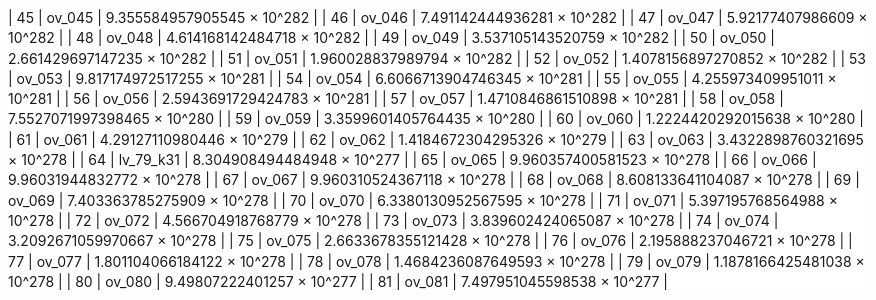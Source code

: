 | 45 | ov_045 | 9.355584957905545 × 10^282 |
| 46 | ov_046 | 7.491142444936281 × 10^282 |
| 47 | ov_047 | 5.92177407986609 × 10^282 |
| 48 | ov_048 | 4.614168142484718 × 10^282 |
| 49 | ov_049 | 3.537105143520759 × 10^282 |
| 50 | ov_050 | 2.661429697147235 × 10^282 |
| 51 | ov_051 | 1.960028837989794 × 10^282 |
| 52 | ov_052 | 1.4078156897270852 × 10^282 |
| 53 | ov_053 | 9.817174972517255 × 10^281 |
| 54 | ov_054 | 6.6066713904746345 × 10^281 |
| 55 | ov_055 | 4.255973409951011 × 10^281 |
| 56 | ov_056 | 2.5943691729424783 × 10^281 |
| 57 | ov_057 | 1.4710846861510898 × 10^281 |
| 58 | ov_058 | 7.5527071997398465 × 10^280 |
| 59 | ov_059 | 3.3599601405764435 × 10^280 |
| 60 | ov_060 | 1.2224420292015638 × 10^280 |
| 61 | ov_061 | 4.29127110980446 × 10^279 |
| 62 | ov_062 | 1.4184672304295326 × 10^279 |
| 63 | ov_063 | 3.4322898760321695 × 10^278 |
| 64 | lv_79_k31 | 8.304908494484948 × 10^277 |
| 65 | ov_065 | 9.960357400581523 × 10^278 |
| 66 | ov_066 | 9.96031944832772 × 10^278 |
| 67 | ov_067 | 9.960310524367118 × 10^278 |
| 68 | ov_068 | 8.608133641104087 × 10^278 |
| 69 | ov_069 | 7.403363785275909 × 10^278 |
| 70 | ov_070 | 6.3380130952567595 × 10^278 |
| 71 | ov_071 | 5.397195768564988 × 10^278 |
| 72 | ov_072 | 4.566704918768779 × 10^278 |
| 73 | ov_073 | 3.839602424065087 × 10^278 |
| 74 | ov_074 | 3.2092671059970667 × 10^278 |
| 75 | ov_075 | 2.6633678355121428 × 10^278 |
| 76 | ov_076 | 2.195888237046721 × 10^278 |
| 77 | ov_077 | 1.801104066184122 × 10^278 |
| 78 | ov_078 | 1.4684236087649593 × 10^278 |
| 79 | ov_079 | 1.1878166425481038 × 10^278 |
| 80 | ov_080 | 9.49807222401257 × 10^277 |
| 81 | ov_081 | 7.497951045598538 × 10^277 |